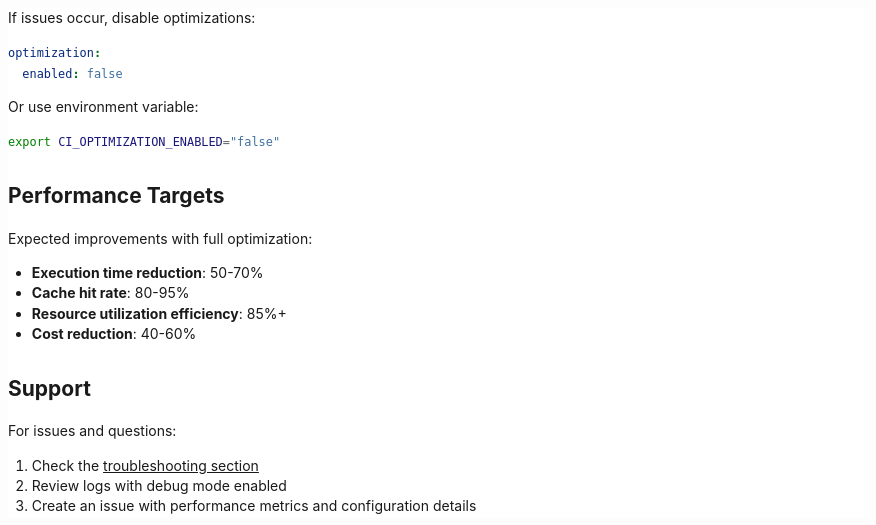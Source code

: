 If issues occur, disable optimizations:

```yaml
optimization:
  enabled: false
```

Or use environment variable:
```bash
export CI_OPTIMIZATION_ENABLED="false"
```

## Performance Targets

Expected improvements with full optimization:

- **Execution time reduction**: 50-70%
- **Cache hit rate**: 80-95%
- **Resource utilization efficiency**: 85%+
- **Cost reduction**: 40-60%

## Support

For issues and questions:

1. Check the [troubleshooting section](#troubleshooting)
2. Review logs with debug mode enabled
3. Create an issue with performance metrics and configuration details
